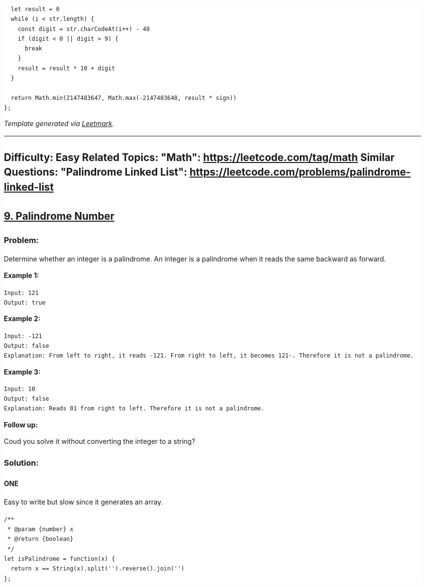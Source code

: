       let result = 0
      while (i < str.length) {
        const digit = str.charCodeAt(i++) - 48
        if (digit < 0 || digit > 9) {
          break
        }
        result = result * 10 + digit
      }

      return Math.min(2147483647, Math.max(-2147483648, result * sign))
    };

*Template generated via [Leetmark](https://github.com/crimx/crx-leetmark).*

------------------------------------------------------------------------

Difficulty: Easy Related Topics: "Math": <https://leetcode.com/tag/math> Similar Questions: "Palindrome Linked List": <https://leetcode.com/problems/palindrome-linked-list>
----------------------------------------------------------------------------------------------------------------------------------------------------------------------------

[9. Palindrome Number](https://leetcode.com/problems/palindrome-number/description/)
------------------------------------------------------------------------------------

### Problem:

Determine whether an integer is a palindrome. An integer is a palindrome when it reads the same backward as forward.

**Example 1:**

    Input: 121
    Output: true

**Example 2:**

    Input: -121
    Output: false
    Explanation: From left to right, it reads -121. From right to left, it becomes 121-. Therefore it is not a palindrome.

**Example 3:**

    Input: 10
    Output: false
    Explanation: Reads 01 from right to left. Therefore it is not a palindrome.

**Follow up:**

Coud you solve it without converting the integer to a string?

### Solution:

#### ONE

Easy to write but slow since it generates an array.

    /**
     * @param {number} x
     * @return {boolean}
     */
    let isPalindrome = function(x) {
      return x == String(x).split('').reverse().join('')
    };

